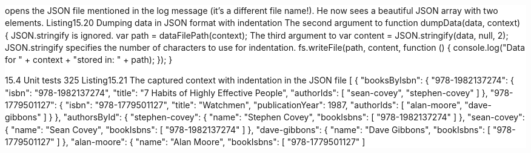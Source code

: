 opens the JSON file mentioned in the log message (it’s a different file name!). He now
sees a beautiful JSON array with two elements.
Listing15.20 Dumping data in JSON format with indentation
The second argument to
function dumpData(data, context) {
JSON.stringify is ignored.
var path = dataFilePath(context);
The third argument to
var content = JSON.stringify(data, null, 2);
JSON.stringify specifies the
number of characters to
use for indentation.
fs.writeFile(path, content, function () {
console.log("Data for " + context + "stored in: " + path);
});
}

15.4 Unit tests 325
Listing15.21 The captured context with indentation in the JSON file
[
{
"booksByIsbn": {
"978-1982137274": {
"isbn": "978-1982137274",
"title": "7 Habits of Highly Effective People",
"authorIds": [
"sean-covey",
"stephen-covey"
]
},
"978-1779501127": {
"isbn": "978-1779501127",
"title": "Watchmen",
"publicationYear": 1987,
"authorIds": [
"alan-moore",
"dave-gibbons"
]
}
},
"authorsById": {
"stephen-covey": {
"name": "Stephen Covey",
"bookIsbns": [
"978-1982137274"
]
},
"sean-covey": {
"name": "Sean Covey",
"bookIsbns": [
"978-1982137274"
]
},
"dave-gibbons": {
"name": "Dave Gibbons",
"bookIsbns": [
"978-1779501127"
]
},
"alan-moore": {
"name": "Alan Moore",
"bookIsbns": [
"978-1779501127"
]